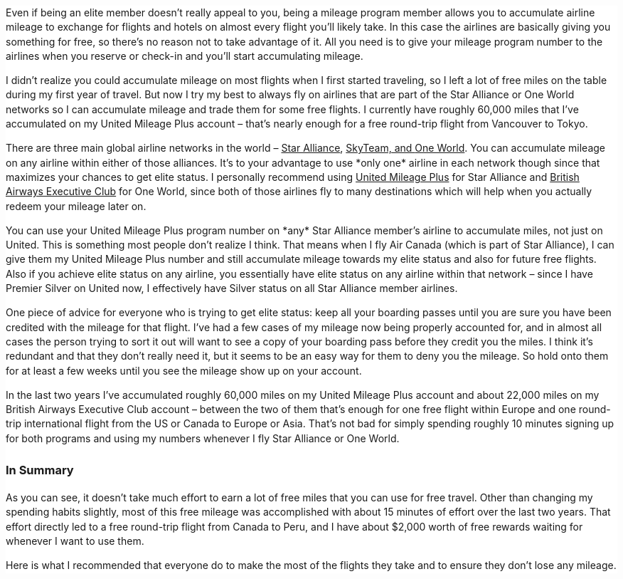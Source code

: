 

Even if being an elite member doesn’t really appeal to you, being a mileage program member allows you to accumulate airline mileage to exchange for flights and hotels on almost every flight you’ll likely take. In this case the airlines are basically giving you something for free, so there’s no reason not to take advantage of it. All you need is to give your mileage program number to the airlines when you reserve or check-in and you’ll start accumulating mileage.

I didn’t realize you could accumulate mileage on most flights when I first started traveling, so I left a lot of free miles on the table during my first year of travel. But now I try my best to always fly on airlines that are part of the Star Alliance or One World networks so I can accumulate mileage and trade them for some free flights. I currently have roughly 60,000 miles that I’ve accumulated on my United Mileage Plus account – that’s nearly enough for a free round-trip flight from Vancouver to Tokyo.

There are three main global airline networks in the world – [Star Alliance](http://www.staralliance.com/en/), [SkyTeam, and ](http://www.skyteam.com/)[One World](http://www.oneworld.com/). You can accumulate mileage on any airline within either of those alliances. It’s to your advantage to use \*only one\* airline in each network though since that maximizes your chances to get elite status. I personally recommend using [United Mileage Plus](https://www.united.com/web/en-us/apps/account/enroll.aspx) for Star Alliance and [British Airways Executive Club](http://www.britishairways.com/travel/execcr/public/en_gb) for One World, since both of those airlines fly to many destinations which will help when you actually redeem your mileage later on.

You can use your United Mileage Plus program number on \*any\* Star Alliance member’s airline to accumulate miles, not just on United. This is something most people don’t realize I think. That means when I fly Air Canada (which is part of Star Alliance), I can give them my United Mileage Plus number and still accumulate mileage towards my elite status and also for future free flights. Also if you achieve elite status on any airline, you essentially have elite status on any airline within that network – since I have Premier Silver on United now, I effectively have Silver status on all Star Alliance member airlines.

One piece of advice for everyone who is trying to get elite status: keep all your boarding passes until you are sure you have been credited with the mileage for that flight. I’ve had a few cases of my mileage now being properly accounted for, and in almost all cases the person trying to sort it out will want to see a copy of your boarding pass before they credit you the miles. I think it’s redundant and that they don’t really need it, but it seems to be an easy way for them to deny you the mileage. So hold onto them for at least a few weeks until you see the mileage show up on your account.

In the last two years I’ve accumulated roughly 60,000 miles on my United Mileage Plus account and about 22,000 miles on my British Airways Executive Club account – between the two of them that’s enough for one free flight within Europe and one round-trip international flight from the US or Canada to Europe or Asia. That’s not bad for simply spending roughly 10 minutes signing up for both programs and using my numbers whenever I fly Star Alliance or One World.

### In Summary

As you can see, it doesn’t take much effort to earn a lot of free miles that you can use for free travel. Other than changing my spending habits slightly, most of this free mileage was accomplished with about 15 minutes of effort over the last two years. That effort directly led to a free round-trip flight from Canada to Peru, and I have about $2,000 worth of free rewards waiting for whenever I want to use them.

Here is what I recommended that everyone do to make the most of the flights they take and to ensure they don’t lose any mileage.
